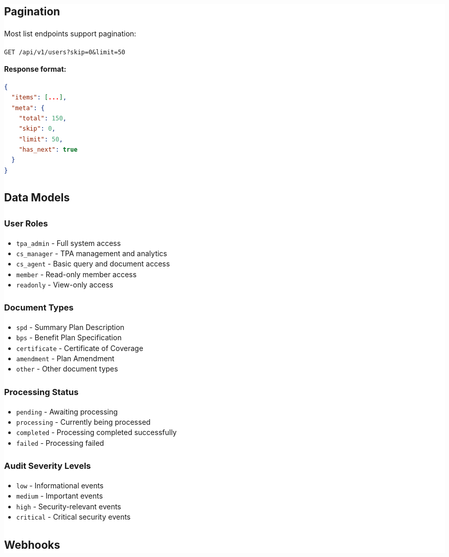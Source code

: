 ## Pagination

Most list endpoints support pagination:

```
GET /api/v1/users?skip=0&limit=50
```

**Response format:**
```json
{
  "items": [...],
  "meta": {
    "total": 150,
    "skip": 0,
    "limit": 50,
    "has_next": true
  }
}
```

## Data Models

### User Roles
- `tpa_admin` - Full system access
- `cs_manager` - TPA management and analytics
- `cs_agent` - Basic query and document access
- `member` - Read-only member access
- `readonly` - View-only access

### Document Types
- `spd` - Summary Plan Description
- `bps` - Benefit Plan Specification
- `certificate` - Certificate of Coverage
- `amendment` - Plan Amendment
- `other` - Other document types

### Processing Status
- `pending` - Awaiting processing
- `processing` - Currently being processed
- `completed` - Processing completed successfully
- `failed` - Processing failed

### Audit Severity Levels
- `low` - Informational events
- `medium` - Important events
- `high` - Security-relevant events
- `critical` - Critical security events

## Webhooks

